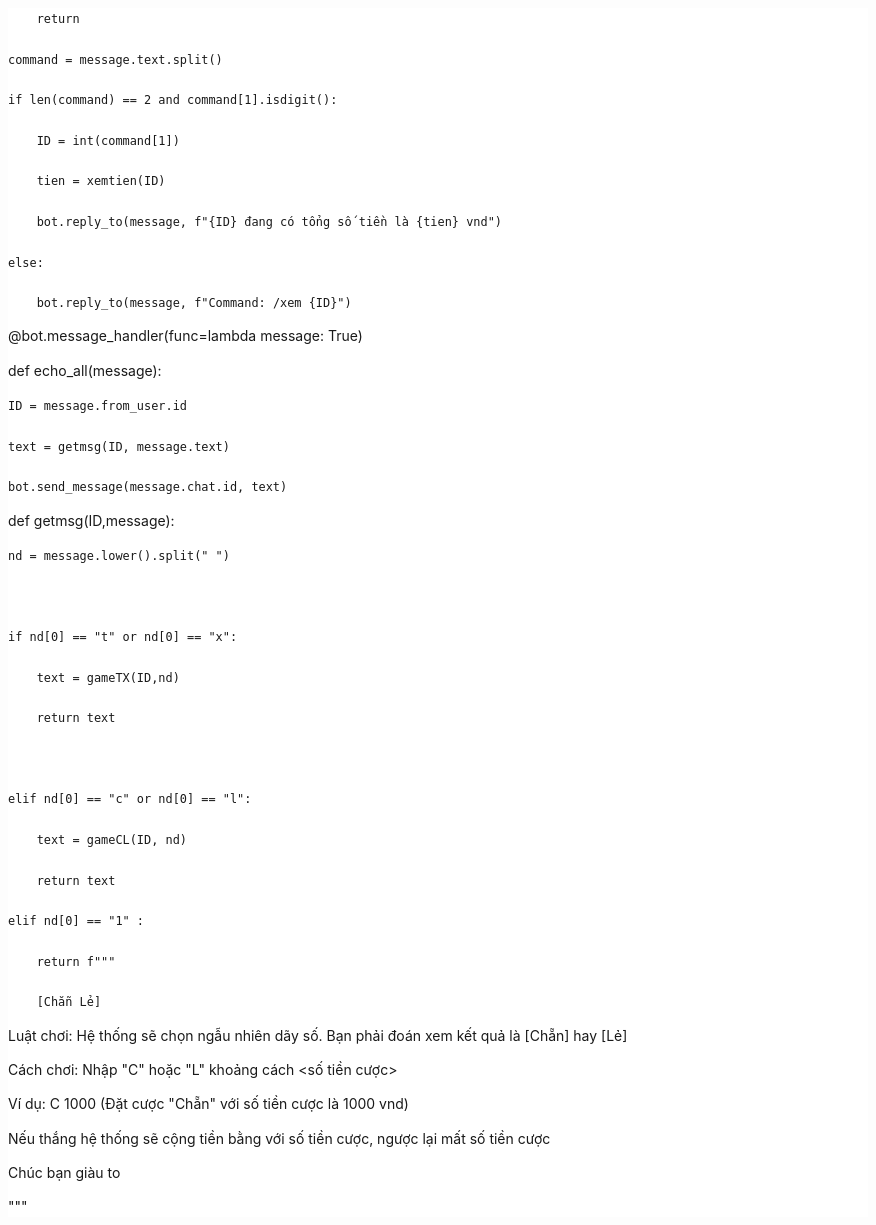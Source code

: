         return

    command = message.text.split()

    if len(command) == 2 and command[1].isdigit():

        ID = int(command[1])

        tien = xemtien(ID)

        bot.reply_to(message, f"{ID} đang có tổng số tiền là {tien} vnd")

    else:

        bot.reply_to(message, f"Command: /xem {ID}")



@bot.message_handler(func=lambda message: True)

def echo_all(message):

    ID = message.from_user.id

    text = getmsg(ID, message.text)

    bot.send_message(message.chat.id, text)



def getmsg(ID,message):

    nd = message.lower().split(" ")



    if nd[0] == "t" or nd[0] == "x":

        text = gameTX(ID,nd)

        return text

    

    elif nd[0] == "c" or nd[0] == "l":

        text = gameCL(ID, nd)

        return text

    elif nd[0] == "1" :

        return f"""

        [Chẵn Lẻ]

Luật chơi: Hệ thống sẽ chọn ngẫu nhiên dãy số. Bạn phải đoán xem kết quả là [Chẵn] hay [Lẻ]

Cách chơi: Nhập "C" hoặc "L" khoảng cách <số tiền cược>

Ví dụ: C 1000 (Đặt cược "Chẵn" với số tiền cược là 1000 vnd)

Nếu thắng hệ thống sẽ cộng tiền bằng với số tiền cược, ngược lại mất số tiền cược

Chúc bạn giàu to

"""
